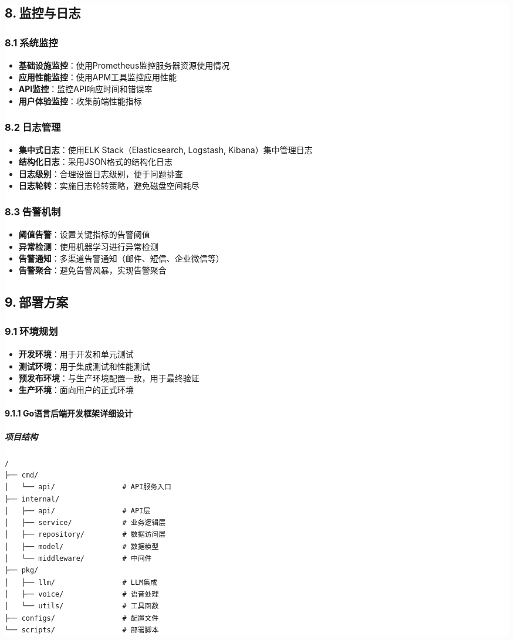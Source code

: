 ## 8. 监控与日志

### 8.1 系统监控

- **基础设施监控**：使用Prometheus监控服务器资源使用情况
- **应用性能监控**：使用APM工具监控应用性能
- **API监控**：监控API响应时间和错误率
- **用户体验监控**：收集前端性能指标

### 8.2 日志管理

- **集中式日志**：使用ELK Stack（Elasticsearch, Logstash, Kibana）集中管理日志
- **结构化日志**：采用JSON格式的结构化日志
- **日志级别**：合理设置日志级别，便于问题排查
- **日志轮转**：实施日志轮转策略，避免磁盘空间耗尽

### 8.3 告警机制

- **阈值告警**：设置关键指标的告警阈值
- **异常检测**：使用机器学习进行异常检测
- **告警通知**：多渠道告警通知（邮件、短信、企业微信等）
- **告警聚合**：避免告警风暴，实现告警聚合

## 9. 部署方案

### 9.1 环境规划

- **开发环境**：用于开发和单元测试
- **测试环境**：用于集成测试和性能测试
- **预发布环境**：与生产环境配置一致，用于最终验证
- **生产环境**：面向用户的正式环境

#### 9.1.1 Go语言后端开发框架详细设计

##### 项目结构

```
/
├── cmd/
│   └── api/                # API服务入口
├── internal/
│   ├── api/                # API层
│   ├── service/            # 业务逻辑层
│   ├── repository/         # 数据访问层
│   ├── model/              # 数据模型
│   └── middleware/         # 中间件
├── pkg/
│   ├── llm/                # LLM集成
│   ├── voice/              # 语音处理
│   └── utils/              # 工具函数
├── configs/                # 配置文件
└── scripts/                # 部署脚本
```
